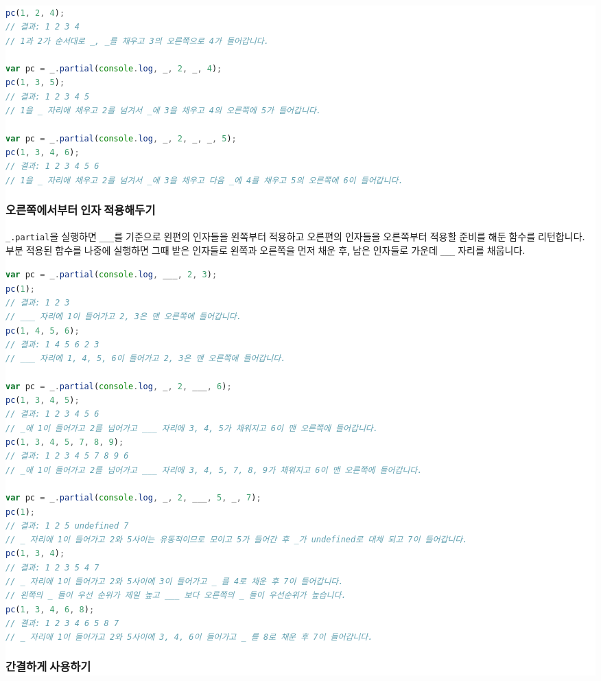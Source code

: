 ```javascript
pc(1, 2, 4);
// 결과: 1 2 3 4
// 1과 2가 순서대로 _, _를 채우고 3의 오른쪽으로 4가 들어갑니다.

var pc = _.partial(console.log, _, 2, _, 4);
pc(1, 3, 5);
// 결과: 1 2 3 4 5
// 1을 _ 자리에 채우고 2를 넘겨서 _에 3을 채우고 4의 오른쪽에 5가 들어갑니다.

var pc = _.partial(console.log, _, 2, _, _, 5);
pc(1, 3, 4, 6);
// 결과: 1 2 3 4 5 6
// 1을 _ 자리에 채우고 2를 넘겨서 _에 3을 채우고 다음 _에 4를 채우고 5의 오른쪽에 6이 들어갑니다.
```

### 오른쪽에서부터 인자 적용해두기

`_.partial`을 실행하면 `___`를 기준으로 왼편의 인자들을 왼쪽부터 적용하고 오른편의 인자들을 오른쪽부터 적용할 준비를 해둔 함수를 리턴합니다. 부분 적용된 함수를 나중에 실행하면 그때 받은 인자들로 왼쪽과 오른쪽을 먼저 채운 후, 남은 인자들로 가운데 `___` 자리를 채웁니다.

```javascript
var pc = _.partial(console.log, ___, 2, 3);
pc(1);
// 결과: 1 2 3
// ___ 자리에 1이 들어가고 2, 3은 맨 오른쪽에 들어갑니다.
pc(1, 4, 5, 6);
// 결과: 1 4 5 6 2 3
// ___ 자리에 1, 4, 5, 6이 들어가고 2, 3은 맨 오른쪽에 들어갑니다.

var pc = _.partial(console.log, _, 2, ___, 6);
pc(1, 3, 4, 5);
// 결과: 1 2 3 4 5 6
// _에 1이 들어가고 2를 넘어가고 ___ 자리에 3, 4, 5가 채워지고 6이 맨 오른쪽에 들어갑니다.
pc(1, 3, 4, 5, 7, 8, 9);
// 결과: 1 2 3 4 5 7 8 9 6
// _에 1이 들어가고 2를 넘어가고 ___ 자리에 3, 4, 5, 7, 8, 9가 채워지고 6이 맨 오른쪽에 들어갑니다.

var pc = _.partial(console.log, _, 2, ___, 5, _, 7);
pc(1);
// 결과: 1 2 5 undefined 7
// _ 자리에 1이 들어가고 2와 5사이는 유동적이므로 모이고 5가 들어간 후 _가 undefined로 대체 되고 7이 들어갑니다.
pc(1, 3, 4);
// 결과: 1 2 3 5 4 7
// _ 자리에 1이 들어가고 2와 5사이에 3이 들어가고 _ 를 4로 채운 후 7이 들어갑니다.
// 왼쪽의 _ 들이 우선 순위가 제일 높고 ___ 보다 오른쪽의 _ 들이 우선순위가 높습니다.
pc(1, 3, 4, 6, 8);
// 결과: 1 2 3 4 6 5 8 7
// _ 자리에 1이 들어가고 2와 5사이에 3, 4, 6이 들어가고 _ 를 8로 채운 후 7이 들어갑니다.
```

### 간결하게 사용하기
